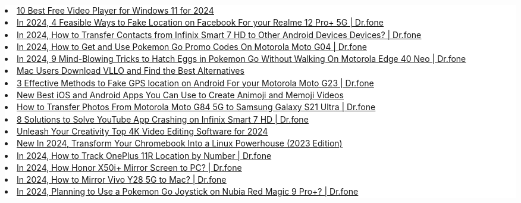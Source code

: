 <li><a href="https://ai-video-editing.techidaily.com/10-best-free-video-player-for-windows-11-for-2024/"><u>10 Best Free Video Player for Windows 11 for 2024</u></a></li>
<li><a href="https://location-social.techidaily.com/in-2024-4-feasible-ways-to-fake-location-on-facebook-for-your-realme-12-proplus-5g-drfone-by-drfone-virtual-android/"><u>In 2024, 4 Feasible Ways to Fake Location on Facebook For your Realme 12 Pro+ 5G | Dr.fone</u></a></li>
<li><a href="https://android-transfer.techidaily.com/in-2024-how-to-transfer-contacts-from-infinix-smart-7-hd-to-other-android-devices-devices-drfone-by-drfone-transfer-from-android-transfer-from-android/"><u>In 2024, How to Transfer Contacts from Infinix Smart 7 HD to Other Android Devices Devices? | Dr.fone</u></a></li>
<li><a href="https://android-pokemon-go.techidaily.com/in-2024-how-to-get-and-use-pokemon-go-promo-codes-on-motorola-moto-g04-drfone-by-drfone-virtual-android/"><u>In 2024, How to Get and Use Pokemon Go Promo Codes On Motorola Moto G04 | Dr.fone</u></a></li>
<li><a href="https://android-pokemon-go.techidaily.com/in-2024-9-mind-blowing-tricks-to-hatch-eggs-in-pokemon-go-without-walking-on-motorola-edge-40-neo-drfone-by-drfone-virtual-android/"><u>In 2024, 9 Mind-Blowing Tricks to Hatch Eggs in Pokemon Go Without Walking On Motorola Edge 40 Neo | Dr.fone</u></a></li>
<li><a href="https://ai-vdieo-software.techidaily.com/mac-users-download-vllo-and-find-the-best-alternatives/"><u>Mac Users Download VLLO and Find the Best Alternatives</u></a></li>
<li><a href="https://android-location.techidaily.com/3-effective-methods-to-fake-gps-location-on-android-for-your-motorola-moto-g23-drfone-by-drfone-virtual/"><u>3 Effective Methods to Fake GPS location on Android For your Motorola Moto G23 | Dr.fone</u></a></li>
<li><a href="https://meme-emoji.techidaily.com/new-best-ios-and-android-apps-you-can-use-to-create-animoji-and-memoji-videos/"><u>New Best iOS and Android Apps You Can Use to Create Animoji and Memoji Videos</u></a></li>
<li><a href="https://android-transfer.techidaily.com/how-to-transfer-photos-from-motorola-moto-g84-5g-to-samsung-galaxy-s21-ultra-drfone-by-drfone-transfer-from-android-transfer-from-android/"><u>How to Transfer Photos From Motorola Moto G84 5G to Samsung Galaxy S21 Ultra | Dr.fone</u></a></li>
<li><a href="https://howto.techidaily.com/8-solutions-to-solve-youtube-app-crashing-on-infinix-smart-7-hd-drfone-by-drfone-fix-android-problems-fix-android-problems/"><u>8 Solutions to Solve YouTube App Crashing on Infinix Smart 7 HD | Dr.fone</u></a></li>
<li><a href="https://ai-video-apps.techidaily.com/unleash-your-creativity-top-4k-video-editing-software-for-2024/"><u>Unleash Your Creativity Top 4K Video Editing Software for 2024</u></a></li>
<li><a href="https://ai-video-apps.techidaily.com/new-in-2024-transform-your-chromebook-into-a-linux-powerhouse-2023-edition/"><u>New In 2024, Transform Your Chromebook Into a Linux Powerhouse (2023 Edition)</u></a></li>
<li><a href="https://android-location-track.techidaily.com/in-2024-how-to-track-oneplus-11r-location-by-number-drfone-by-drfone-virtual-android/"><u>In 2024, How to Track OnePlus 11R Location by Number | Dr.fone</u></a></li>
<li><a href="https://screen-mirror.techidaily.com/in-2024-how-honor-x50iplus-mirror-screen-to-pc-drfone-by-drfone-android/"><u>In 2024, How Honor X50i+ Mirror Screen to PC? | Dr.fone</u></a></li>
<li><a href="https://screen-mirror.techidaily.com/in-2024-how-to-mirror-vivo-y28-5g-to-mac-drfone-by-drfone-android/"><u>In 2024, How to Mirror Vivo Y28 5G to Mac? | Dr.fone</u></a></li>
<li><a href="https://pokemon-go-android.techidaily.com/in-2024-planning-to-use-a-pokemon-go-joystick-on-nubia-red-magic-9-proplus-drfone-by-drfone-virtual-android/"><u>In 2024, Planning to Use a Pokemon Go Joystick on Nubia Red Magic 9 Pro+? | Dr.fone</u></a></li>
</ul></div>

